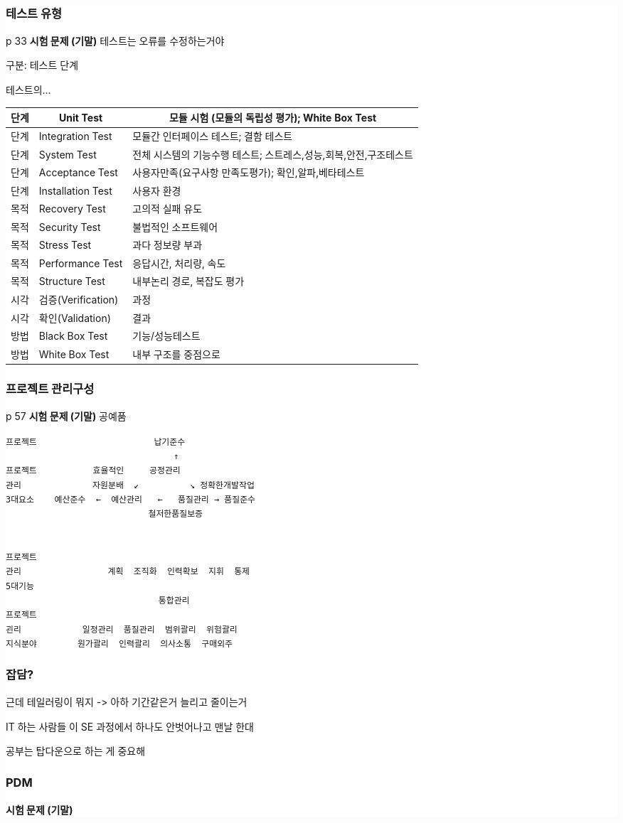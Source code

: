 ### 테스트 유형
p 33 **시험 문제 (기말)** 테스트는 오류를 수정하는거야

구분: 테스트 단계


테스트의...

단계 | Unit Test | 모듈 시험 (모듈의 독립성 평가); White Box Test
--- | --- | ---
단계 | Integration Test | 모듈간 인터페이스 테스트; 결함 테스트
단계 | System Test | 전체 시스템의 기능수행 테스트; 스트레스,성능,회복,안전,구조테스트
단계 | Acceptance Test | 사용자만족(요구사항 만족도평가); 확인,알파,베타테스트
단계 | Installation Test | 사용자 환경
목적 | Recovery Test | 고의적 실패 유도
목적 | Security Test | 불법적인 소프트웨어
목적 | Stress Test | 과다 정보량 부과
목적 | Performance Test | 응답시간, 처리량, 속도
목적 | Structure Test | 내부논리 경로, 복잡도 평가
시각 | 검증(Verification) | 과정
시각 | 확인(Validation) | 결과
방법 | Black Box Test | 기능/성능테스트
방법 | White Box Test | 내부 구조를 중점으로

### 프로젝트 관리구성
p 57 **시험 문제 (기말)** 공예품

```
프로젝트                       납기준수
                                 ↑
프로젝트           효율적인     공정관리
관리              자원분배  ↙          ↘ 정확한개발작업
3대요소    예산준수  ←  예산관리   ←   품질관리 → 품질준수
                            철저한품질보증


프로젝트
관리                 계획  조직화  인력확보  지휘  통제
5대기능
                              통합관리
프로젝트
괸리            일정관리  품질관리  범위괄리  위험괄리
지식분야        원가괄리  인력괄리  의사소통  구매외주
```

### 잡담?
근데 테일러링이 뭐지 -> 아하 기간같은거 늘리고 줄이는거

IT 하는 사람들 이 SE 과정에서 하나도 안벗어나고 맨날 한대

공부는 탑다운으로 하는 게 중요해

### PDM
**시험 문제 (기말)** 
